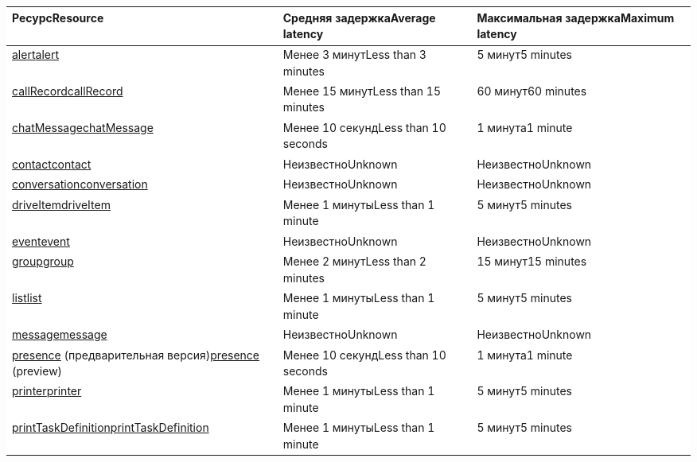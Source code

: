 | <span data-ttu-id="8b7c3-266">Ресурс</span><span class="sxs-lookup"><span data-stu-id="8b7c3-266">Resource</span></span> | <span data-ttu-id="8b7c3-267">Средняя задержка</span><span class="sxs-lookup"><span data-stu-id="8b7c3-267">Average latency</span></span> | <span data-ttu-id="8b7c3-268">Максимальная задержка</span><span class="sxs-lookup"><span data-stu-id="8b7c3-268">Maximum latency</span></span> |
|:-----|:-----|:-----|
|<span data-ttu-id="8b7c3-269">[alert][]</span><span class="sxs-lookup"><span data-stu-id="8b7c3-269">[alert][]</span></span> | <span data-ttu-id="8b7c3-270">Менее 3 минут</span><span class="sxs-lookup"><span data-stu-id="8b7c3-270">Less than 3 minutes</span></span> | <span data-ttu-id="8b7c3-271">5 минут</span><span class="sxs-lookup"><span data-stu-id="8b7c3-271">5 minutes</span></span> |
|<span data-ttu-id="8b7c3-272">[callRecord][]</span><span class="sxs-lookup"><span data-stu-id="8b7c3-272">[callRecord][]</span></span> | <span data-ttu-id="8b7c3-273">Менее 15 минут</span><span class="sxs-lookup"><span data-stu-id="8b7c3-273">Less than 15 minutes</span></span> | <span data-ttu-id="8b7c3-274">60 минут</span><span class="sxs-lookup"><span data-stu-id="8b7c3-274">60 minutes</span></span> |
|<span data-ttu-id="8b7c3-275">[chatMessage][]</span><span class="sxs-lookup"><span data-stu-id="8b7c3-275">[chatMessage][]</span></span> | <span data-ttu-id="8b7c3-276">Менее 10 секунд</span><span class="sxs-lookup"><span data-stu-id="8b7c3-276">Less than 10 seconds</span></span> | <span data-ttu-id="8b7c3-277">1 минута</span><span class="sxs-lookup"><span data-stu-id="8b7c3-277">1 minute</span></span> |
|<span data-ttu-id="8b7c3-278">[contact][]</span><span class="sxs-lookup"><span data-stu-id="8b7c3-278">[contact][]</span></span> | <span data-ttu-id="8b7c3-279">Неизвестно</span><span class="sxs-lookup"><span data-stu-id="8b7c3-279">Unknown</span></span> | <span data-ttu-id="8b7c3-280">Неизвестно</span><span class="sxs-lookup"><span data-stu-id="8b7c3-280">Unknown</span></span> |
|<span data-ttu-id="8b7c3-281">[conversation][]</span><span class="sxs-lookup"><span data-stu-id="8b7c3-281">[conversation][]</span></span> | <span data-ttu-id="8b7c3-282">Неизвестно</span><span class="sxs-lookup"><span data-stu-id="8b7c3-282">Unknown</span></span> | <span data-ttu-id="8b7c3-283">Неизвестно</span><span class="sxs-lookup"><span data-stu-id="8b7c3-283">Unknown</span></span> |
|<span data-ttu-id="8b7c3-284">[driveItem][]</span><span class="sxs-lookup"><span data-stu-id="8b7c3-284">[driveItem][]</span></span> | <span data-ttu-id="8b7c3-285">Менее 1 минуты</span><span class="sxs-lookup"><span data-stu-id="8b7c3-285">Less than 1 minute</span></span> | <span data-ttu-id="8b7c3-286">5 минут</span><span class="sxs-lookup"><span data-stu-id="8b7c3-286">5 minutes</span></span> |
|<span data-ttu-id="8b7c3-287">[event][]</span><span class="sxs-lookup"><span data-stu-id="8b7c3-287">[event][]</span></span> | <span data-ttu-id="8b7c3-288">Неизвестно</span><span class="sxs-lookup"><span data-stu-id="8b7c3-288">Unknown</span></span> | <span data-ttu-id="8b7c3-289">Неизвестно</span><span class="sxs-lookup"><span data-stu-id="8b7c3-289">Unknown</span></span> |
|<span data-ttu-id="8b7c3-290">[group][]</span><span class="sxs-lookup"><span data-stu-id="8b7c3-290">[group][]</span></span> | <span data-ttu-id="8b7c3-291">Менее 2 минут</span><span class="sxs-lookup"><span data-stu-id="8b7c3-291">Less than 2 minutes</span></span> | <span data-ttu-id="8b7c3-292">15 минут</span><span class="sxs-lookup"><span data-stu-id="8b7c3-292">15 minutes</span></span> |
|<span data-ttu-id="8b7c3-293">[list][]</span><span class="sxs-lookup"><span data-stu-id="8b7c3-293">[list][]</span></span> | <span data-ttu-id="8b7c3-294">Менее 1 минуты</span><span class="sxs-lookup"><span data-stu-id="8b7c3-294">Less than 1 minute</span></span> | <span data-ttu-id="8b7c3-295">5 минут</span><span class="sxs-lookup"><span data-stu-id="8b7c3-295">5 minutes</span></span> |
|<span data-ttu-id="8b7c3-296">[message][]</span><span class="sxs-lookup"><span data-stu-id="8b7c3-296">[message][]</span></span> | <span data-ttu-id="8b7c3-297">Неизвестно</span><span class="sxs-lookup"><span data-stu-id="8b7c3-297">Unknown</span></span> | <span data-ttu-id="8b7c3-298">Неизвестно</span><span class="sxs-lookup"><span data-stu-id="8b7c3-298">Unknown</span></span> |
|<span data-ttu-id="8b7c3-299">[presence][] (предварительная версия)</span><span class="sxs-lookup"><span data-stu-id="8b7c3-299">[presence][] (preview)</span></span> | <span data-ttu-id="8b7c3-300">Менее 10 секунд</span><span class="sxs-lookup"><span data-stu-id="8b7c3-300">Less than 10 seconds</span></span> | <span data-ttu-id="8b7c3-301">1 минута</span><span class="sxs-lookup"><span data-stu-id="8b7c3-301">1 minute</span></span> |
|<span data-ttu-id="8b7c3-302">[printer][]</span><span class="sxs-lookup"><span data-stu-id="8b7c3-302">[printer][]</span></span> | <span data-ttu-id="8b7c3-303">Менее 1 минуты</span><span class="sxs-lookup"><span data-stu-id="8b7c3-303">Less than 1 minute</span></span> | <span data-ttu-id="8b7c3-304">5 минут</span><span class="sxs-lookup"><span data-stu-id="8b7c3-304">5 minutes</span></span> |
|<span data-ttu-id="8b7c3-305">[printTaskDefinition][]</span><span class="sxs-lookup"><span data-stu-id="8b7c3-305">[printTaskDefinition][]</span></span> | <span data-ttu-id="8b7c3-306">Менее 1 минуты</span><span class="sxs-lookup"><span data-stu-id="8b7c3-306">Less than 1 minute</span></span> | <span data-ttu-id="8b7c3-307">5 минут</span><span class="sxs-lookup"><span data-stu-id="8b7c3-307">5 minutes</span></span> |

[contact]: /graph/api/resources/contact?view=graph-rest-1.0
[conversation]: /graph/api/resources/conversation?view=graph-rest-1.0
[driveItem]: /graph/api/resources/driveitem?view=graph-rest-1.0
[event]: /graph/api/resources/event?view=graph-rest-1.0
[group]: /graph/api/resources/group?view=graph-rest-1.0
[message]: /graph/api/resources/message?view=graph-rest-1.0
[user]: /graph/api/resources/user?view=graph-rest-1.0
[alert]: /graph/api/resources/alert?view=graph-rest-1.0
[callRecord]: /graph/api/resources/callrecords-callrecord?view=graph-rest-1.0
[presence]: /graph/api/resources/presence
[chatMessage]: /graph/api/resources/chatmessage
[list]: /graph/api/resources/list
[printer]: /graph/api/resources/printer
[printTaskDefinition]: /graph/api/resources/printtaskdefinition
[todoTask]: /graph/api/resources/todotask